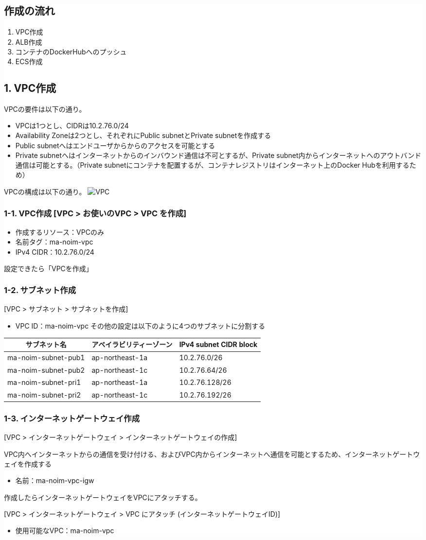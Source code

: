 ## 作成の流れ
1. VPC作成
2. ALB作成
3. コンテナのDockerHubへのプッシュ
4. ECS作成

## 1. VPC作成
VPCの要件は以下の通り。
- VPCは1つとし、CIDRは10.2.76.0/24
- Availability Zoneは2つとし、それぞれにPublic subnetとPrivate subnetを作成する
- Public subnetへはエンドユーザからからのアクセスを可能とする
- Private subnetへはインターネットからのインバウンド通信は不可とするが、Private subnet内からインターネットへのアウトバンド通信は可能とする。（Private subnetにコンテナを配置するが、コンテナレジストリはインターネット上のDocker Hubを利用するため）

VPCの構成は以下の通り。
![VPC](a_static/Microservice_2/VPC.drawio.svg)

### 1-1. VPC作成 [VPC > お使いのVPC > VPC を作成]
  - 作成するリソース：VPCのみ
  - 名前タグ：ma-noim-vpc
  - IPv4 CIDR：10.2.76.0/24

設定できたら「VPCを作成」

### 1-2. サブネット作成
[VPC > サブネット > サブネットを作成]

  - VPC ID：ma-noim-vpc
その他の設定は以下のように4つのサブネットに分割する

| サブネット名 | アベイラビリティーゾーン | IPv4 subnet CIDR block |
| ---- | ---- | ---- |
| ma-noim-subnet-pub1 | ap-northeast-1a | 10.2.76.0/26 |
| ma-noim-subnet-pub2 | ap-northeast-1c | 10.2.76.64/26 |
| ma-noim-subnet-pri1 | ap-northeast-1a | 10.2.76.128/26 |
| ma-noim-subnet-pri2 | ap-northeast-1c | 10.2.76.192/26 |

### 1-3. インターネットゲートウェイ作成
[VPC > インターネットゲートウェイ > インターネットゲートウェイの作成]

VPC内へインターネットからの通信を受け付ける、およびVPC内からインターネットへ通信を可能とするため、インターネットゲートウェイを作成する
  - 名前：ma-noim-vpc-igw

作成したらインターネットゲートウェイをVPCにアタッチする。

[VPC > インターネットゲートウェイ > VPC にアタッチ (インターネットゲートウェイID)]

  - 使用可能なVPC：ma-noim-vpc
